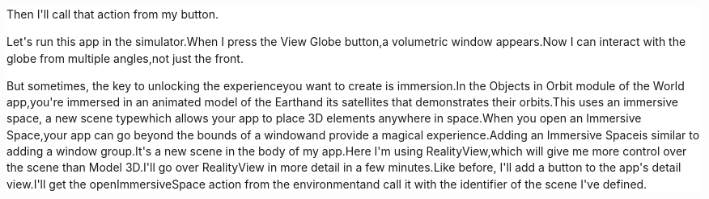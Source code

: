 Then I'll call that action from my button.

Let's run this app in the simulator.When I press the View Globe button,a volumetric window appears.Now I can interact with the globe from multiple angles,not just the front.

But sometimes, the key to unlocking the experienceyou want to create is immersion.In the Objects in Orbit module of the World app,you're immersed in an animated model of the Earthand its satellites that demonstrates their orbits.This uses an immersive space, a new scene typewhich allows your app to place 3D elements anywhere in space.When you open an Immersive Space,your app can go beyond the bounds of a windowand provide a magical experience.Adding an Immersive Spaceis similar to adding a window group.It's a new scene in the body of my app.Here I'm using RealityView,which will give me more control over the scene than Model 3D.I'll go over RealityView in more detail in a few minutes.Like before, I'll add a button to the app's detail view.I'll get the openImmersiveSpace action from the environmentand call it with the identifier of the scene I've defined.
